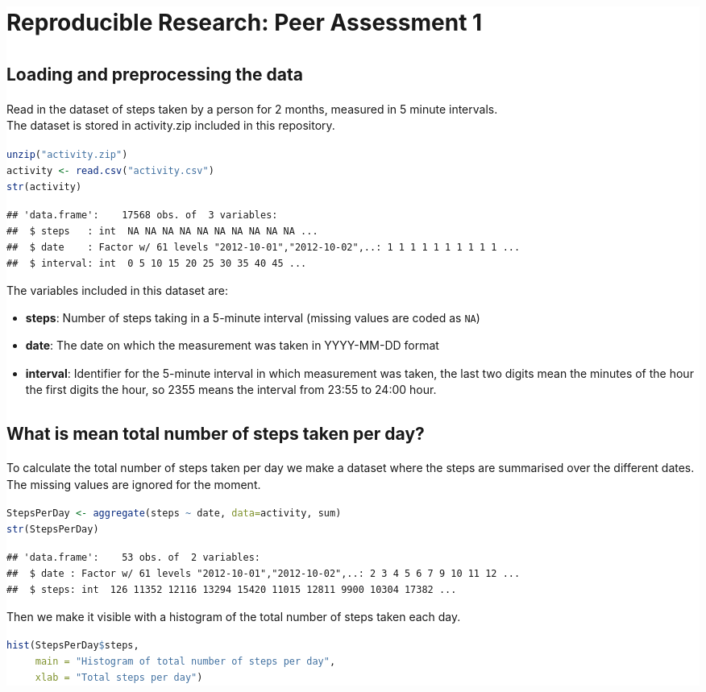 # Reproducible Research: Peer Assessment 1


## Loading and preprocessing the data
Read in the dataset of steps taken by a person for 2 months, measured in 5 minute intervals.  
The dataset is stored in activity.zip included in this repository.  

```r
unzip("activity.zip")
activity <- read.csv("activity.csv")
str(activity)
```

```
## 'data.frame':	17568 obs. of  3 variables:
##  $ steps   : int  NA NA NA NA NA NA NA NA NA NA ...
##  $ date    : Factor w/ 61 levels "2012-10-01","2012-10-02",..: 1 1 1 1 1 1 1 1 1 1 ...
##  $ interval: int  0 5 10 15 20 25 30 35 40 45 ...
```
The variables included in this dataset are:

* **steps**: Number of steps taking in a 5-minute interval (missing
    values are coded as `NA`)

* **date**: The date on which the measurement was taken in YYYY-MM-DD
    format

* **interval**: Identifier for the 5-minute interval in which
    measurement was taken, the last two digits mean the minutes of the hour
    the first digits the hour, so 2355 means the interval from 23:55 to 24:00 hour.
    
## What is mean total number of steps taken per day?
To calculate the total number of steps taken per day we make a dataset where the steps are summarised
over the different dates. The missing values are ignored for the moment.  

```r
StepsPerDay <- aggregate(steps ~ date, data=activity, sum)
str(StepsPerDay)
```

```
## 'data.frame':	53 obs. of  2 variables:
##  $ date : Factor w/ 61 levels "2012-10-01","2012-10-02",..: 2 3 4 5 6 7 9 10 11 12 ...
##  $ steps: int  126 11352 12116 13294 15420 11015 12811 9900 10304 17382 ...
```
Then we make it visible with a histogram of the total number of steps taken each day.  

```r
hist(StepsPerDay$steps, 
     main = "Histogram of total number of steps per day",
     xlab = "Total steps per day")
```
